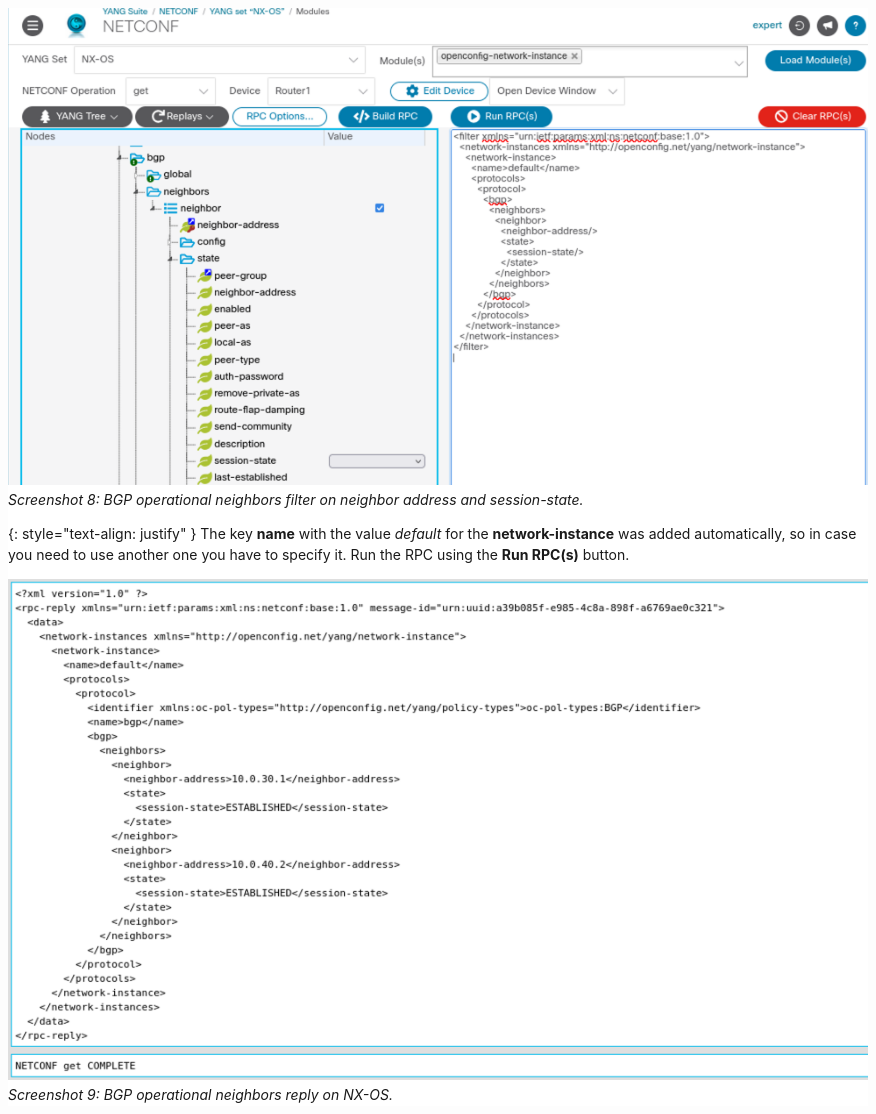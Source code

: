![BGP ops neighbors filter](/images/netconf_openconfig_bgp_neighbor_ops_filter.png "BGP ops neighbors filter")
*Screenshot 8: BGP operational neighbors filter on neighbor address and session-state.*

{: style="text-align: justify" }
The key **name** with the value *default* for the **network-instance** was added automatically, so in case you need to use another one you have to specify it. Run the RPC using the **Run RPC(s)** button.

![BGP ops neighbors reply](/images/netconf_openconfig_bgp_neighbor_ops_reply_nxos.png "BGP ops neighbors reply")
*Screenshot 9: BGP operational neighbors reply on NX-OS.*
